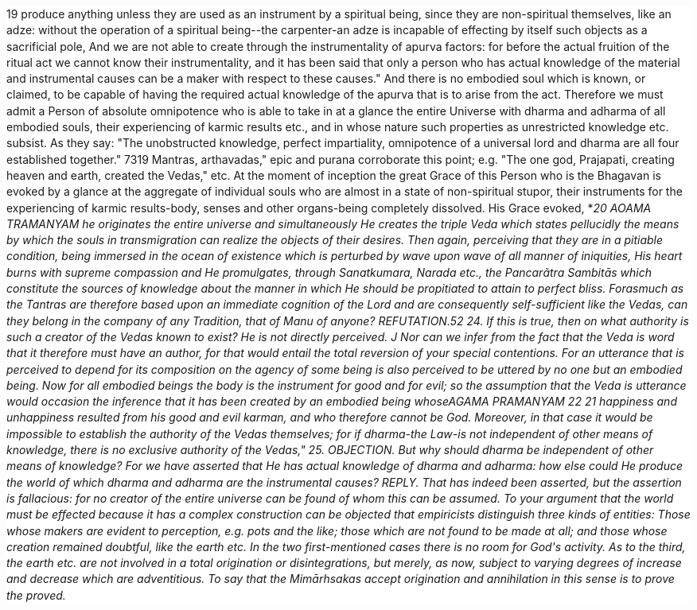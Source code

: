 19 
produce anything unless they are used as an instrument by a spiritual being, since they are non-spiritual themselves, like an adze: without the operation of a spiritual being--the carpenter-an adze is incapable of effecting by itself such objects as a sacrificial pole, 
And we are not able to create through the instrumentality of apurva factors: for before the actual fruition of the ritual act we cannot know their instrumentality, and it has been said that only a person who has actual knowledge of the material and instrumental causes can be a maker with respect to these causes." And there is no embodied soul which is known, or claimed, to be capable of having the required actual knowledge of the apurva that is to arise from the act. 
Therefore we must admit a Person of absolute omnipotence who is able to take in at a glance the entire Universe with dharma and adharma of all embodied souls, their experiencing of karmic results etc., and in whose nature such properties as unrestricted knowledge etc. subsist. As they say: "The unobstructed knowledge, perfect impartiality, omnipotence of a universal lord and dharma are all four established together." 
7319 
Mantras, arthavadas," epic and purana corroborate this point; e.g. "The one god, Prajapati, creating heaven and earth, created the Vedas," etc. At the moment of inception the great Grace of this Person who is the Bhagavan is evoked by a glance at the aggregate of individual souls who are almost in a state of non-spiritual stupor, their instruments for the experiencing of karmic results-body, senses and other organs-being completely dissolved. His Grace evoked, 
**20 
AOAMA TRAMANYAM 
he originates the entire universe and simultaneously He creates the triple Veda which states pellucidly the means by which the souls in transmigration can realize the objects of their desires. Then again, perceiving that they are in a pitiable condition, being immersed in the ocean of existence which is perturbed by wave upon wave of all manner of iniquities, His heart burns with supreme compassion and He promulgates, through Sanatkumara, Narada etc., the Pancarãtra Sambitās which constitute the sources of knowledge about the manner in which He should be propitiated to attain to perfect bliss. 
Forasmuch as the Tantras are therefore based upon an immediate cognition of the Lord and are consequently self-sufficient like the Vedas, can they belong in the company of any Tradition, that of Manu of anyone? 
REFUTATION.52 
24\. If this is true, then on what authority is such a creator of the Vedas known to exist? He is not directly perceived. 
J 
Nor can we infer from the fact that the Veda is word that it therefore must have an author, for that would entail the total reversion of your special 
contentions. 
For an utterance that is perceived to depend for its composition on the agency of some being is also perceived to be uttered by no one but an embodied being. 
Now for all embodied beings the body is the instrument for good and for evil; so the assumption that the Veda is utterance would occasion the inference that it has been created by an embodied being whoseAGAMA PRAMANYAM 
22 
21 
happiness and unhappiness resulted from his good and evil karman, and who therefore cannot be God. 
Moreover, in that case it would be impossible to establish the authority of the Vedas themselves; for if dharma-the Law-is not independent of other means of knowledge, there is no exclusive authority of the Vedas," 
25\. OBJECTION. But why should dharma be independent of other means of knowledge? For we have asserted that He has actual knowledge of dharma and adharma: how else could He produce the world of which dharma and adharma are the instrumental causes? 
REPLY. That has indeed been asserted, but the assertion is fallacious: for no creator of the entire universe can be found of whom this can be assumed. 
To your argument that the world must be effected because it has a complex construction can be objected that empiricists distinguish three kinds of entities: 
Those whose makers are evident to perception, e.g. pots and the like; those which are not found to be made at all; and those whose creation remained doubtful, like the earth etc. 
In the two first-mentioned cases there is no room for God's activity. As to the third, the earth etc. are not involved in a total origination or disintegrations, but merely, as now, subject to varying degrees of increase and decrease which are adventitious. To say that the Mimārhsakas accept origination and annihilation in this sense is to prove the proved.* 